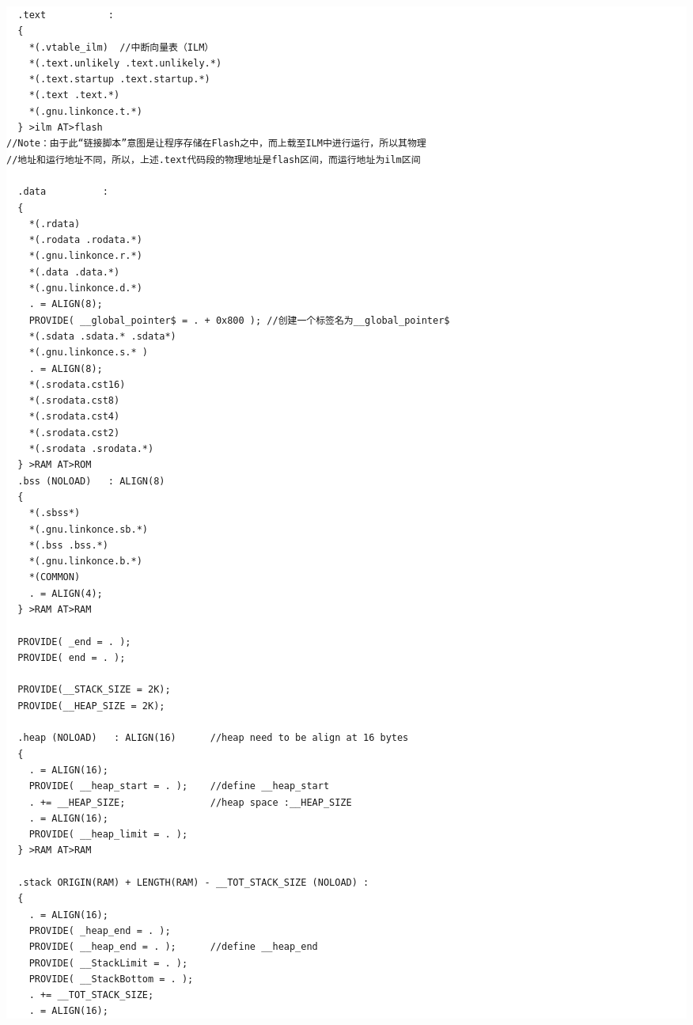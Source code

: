 ```
  .text           :
  {
    *(.vtable_ilm)  //中断向量表（ILM）
    *(.text.unlikely .text.unlikely.*)
    *(.text.startup .text.startup.*)
    *(.text .text.*)
    *(.gnu.linkonce.t.*)
  } >ilm AT>flash
//Note：由于此“链接脚本”意图是让程序存储在Flash之中，而上载至ILM中进行运行，所以其物理
//地址和运行地址不同，所以，上述.text代码段的物理地址是flash区间，而运行地址为ilm区间

  .data          :
  {
    *(.rdata)
    *(.rodata .rodata.*)
    *(.gnu.linkonce.r.*)
    *(.data .data.*)
    *(.gnu.linkonce.d.*)
    . = ALIGN(8);
    PROVIDE( __global_pointer$ = . + 0x800 ); //创建一个标签名为__global_pointer$
    *(.sdata .sdata.* .sdata*)
    *(.gnu.linkonce.s.* )
    . = ALIGN(8);
    *(.srodata.cst16)
    *(.srodata.cst8)
    *(.srodata.cst4)
    *(.srodata.cst2)
    *(.srodata .srodata.*)
  } >RAM AT>ROM
  .bss (NOLOAD)   : ALIGN(8)
  {
    *(.sbss*)
    *(.gnu.linkonce.sb.*)
    *(.bss .bss.*)
    *(.gnu.linkonce.b.*)
    *(COMMON)
    . = ALIGN(4);
  } >RAM AT>RAM
  
  PROVIDE( _end = . );
  PROVIDE( end = . );
  
  PROVIDE(__STACK_SIZE = 2K);
  PROVIDE(__HEAP_SIZE = 2K);
  
  .heap (NOLOAD)   : ALIGN(16)      //heap need to be align at 16 bytes
  {
    . = ALIGN(16);
    PROVIDE( __heap_start = . );    //define __heap_start
    . += __HEAP_SIZE;               //heap space :__HEAP_SIZE
    . = ALIGN(16);
    PROVIDE( __heap_limit = . );
  } >RAM AT>RAM

  .stack ORIGIN(RAM) + LENGTH(RAM) - __TOT_STACK_SIZE (NOLOAD) :
  {
    . = ALIGN(16);
    PROVIDE( _heap_end = . );
    PROVIDE( __heap_end = . );      //define __heap_end
    PROVIDE( __StackLimit = . );
    PROVIDE( __StackBottom = . );
    . += __TOT_STACK_SIZE;
    . = ALIGN(16);
```